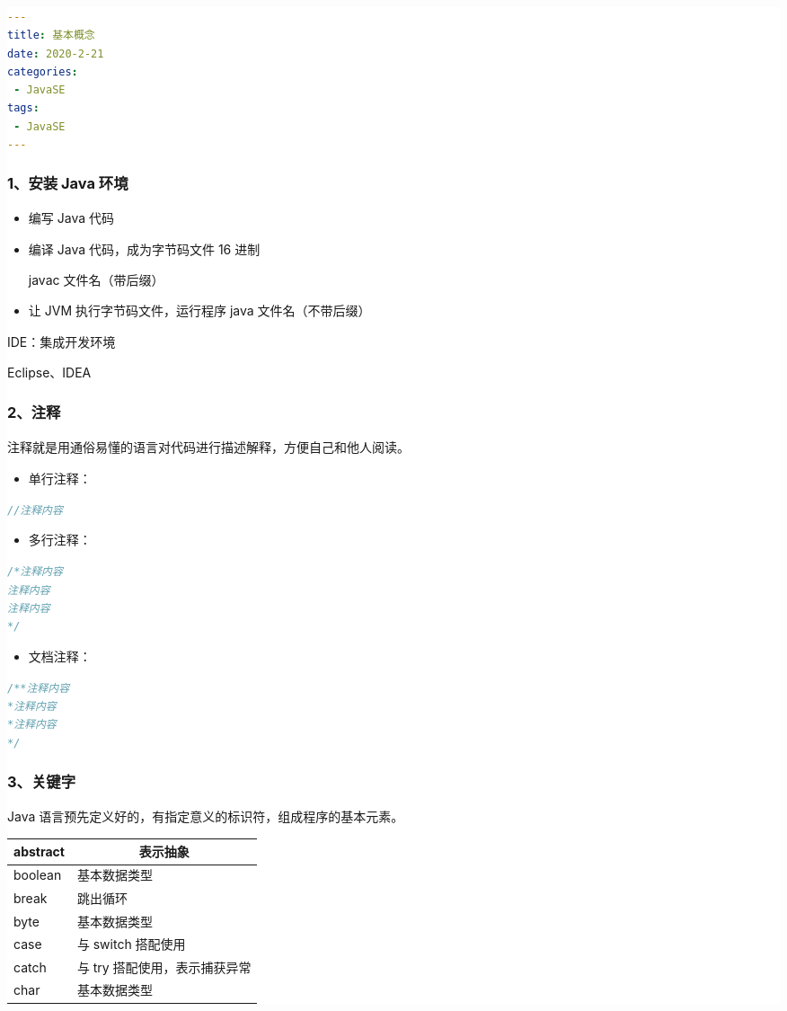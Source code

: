 ```yaml
---
title: 基本概念
date: 2020-2-21
categories:
 - JavaSE
tags:
 - JavaSE
---
```

### 1、安装 Java 环境

- 编写 Java 代码

- 编译 Java 代码，成为字节码文件 16 进制

    javac 文件名（带后缀）

- 让 JVM 执行字节码文件，运行程序
    java 文件名（不带后缀）

IDE：集成开发环境

Eclipse、IDEA

### 2、注释

注释就是用通俗易懂的语言对代码进行描述解释，方便自己和他人阅读。

- 单行注释：

```java
//注释内容
```

- 多行注释：

```java
/*注释内容
注释内容
注释内容
*/
```

- 文档注释：

```java
/**注释内容
*注释内容
*注释内容
*/
```

### 3、关键字

Java 语言预先定义好的，有指定意义的标识符，组成程序的基本元素。

| abstract     | 表示抽象                      |
| ------------ | ----------------------------- |
| boolean      | 基本数据类型                  |
| break        | 跳出循环                      |
| byte         | 基本数据类型                  |
| case         | 与 switch 搭配使用            |
| catch        | 与 try 搭配使用，表示捕获异常 |
| char         | 基本数据类型                  |